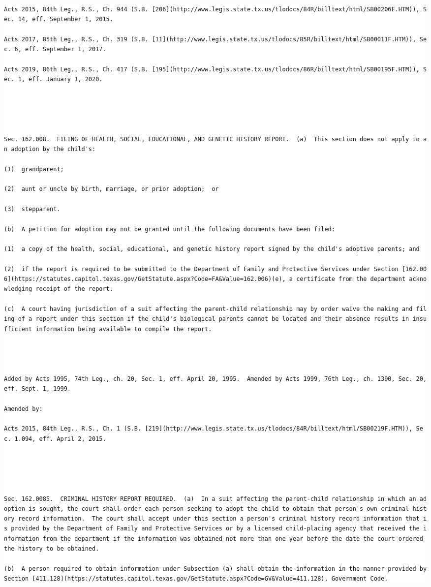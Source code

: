     Acts 2015, 84th Leg., R.S., Ch. 944 (S.B. [206](http://www.legis.state.tx.us/tlodocs/84R/billtext/html/SB00206F.HTM)), Sec. 14, eff. September 1, 2015.
    
    Acts 2017, 85th Leg., R.S., Ch. 319 (S.B. [11](http://www.legis.state.tx.us/tlodocs/85R/billtext/html/SB00011F.HTM)), Sec. 6, eff. September 1, 2017.
    
    Acts 2019, 86th Leg., R.S., Ch. 417 (S.B. [195](http://www.legis.state.tx.us/tlodocs/86R/billtext/html/SB00195F.HTM)), Sec. 1, eff. January 1, 2020.
    
    
    
    
    
    Sec. 162.008.  FILING OF HEALTH, SOCIAL, EDUCATIONAL, AND GENETIC HISTORY REPORT.  (a)  This section does not apply to an adoption by the child's:
    
    (1)  grandparent;
    
    (2)  aunt or uncle by birth, marriage, or prior adoption;  or
    
    (3)  stepparent.
    
    (b)  A petition for adoption may not be granted until the following documents have been filed:
    
    (1)  a copy of the health, social, educational, and genetic history report signed by the child's adoptive parents; and
    
    (2)  if the report is required to be submitted to the Department of Family and Protective Services under Section [162.006](https://statutes.capitol.texas.gov/GetStatute.aspx?Code=FA&Value=162.006)(e), a certificate from the department acknowledging receipt of the report.
    
    (c)  A court having jurisdiction of a suit affecting the parent-child relationship may by order waive the making and filing of a report under this section if the child's biological parents cannot be located and their absence results in insufficient information being available to compile the report.
    
    
    
    
    Added by Acts 1995, 74th Leg., ch. 20, Sec. 1, eff. April 20, 1995.  Amended by Acts 1999, 76th Leg., ch. 1390, Sec. 20, eff. Sept. 1, 1999.
    
    Amended by: 
    
    Acts 2015, 84th Leg., R.S., Ch. 1 (S.B. [219](http://www.legis.state.tx.us/tlodocs/84R/billtext/html/SB00219F.HTM)), Sec. 1.094, eff. April 2, 2015.
    
    
    
    
    
    Sec. 162.0085.  CRIMINAL HISTORY REPORT REQUIRED.  (a)  In a suit affecting the parent-child relationship in which an adoption is sought, the court shall order each person seeking to adopt the child to obtain that person's own criminal history record information.  The court shall accept under this section a person's criminal history record information that is provided by the Department of Family and Protective Services or by a licensed child-placing agency that received the information from the department if the information was obtained not more than one year before the date the court ordered the history to be obtained.
    
    (b)  A person required to obtain information under Subsection (a) shall obtain the information in the manner provided by Section [411.128](https://statutes.capitol.texas.gov/GetStatute.aspx?Code=GV&Value=411.128), Government Code.
    
    
    